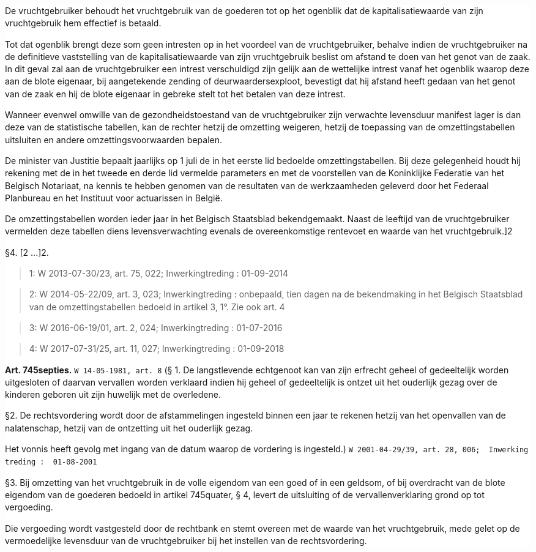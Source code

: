 De vruchtgebruiker behoudt het vruchtgebruik van de goederen tot op het ogenblik dat de kapitalisatiewaarde van zijn vruchtgebruik hem effectief is betaald.

Tot dat ogenblik brengt deze som geen intresten op in het voordeel van de vruchtgebruiker, behalve indien de vruchtgebruiker na de definitieve vaststelling van de kapitalisatiewaarde van zijn vruchtgebruik beslist om afstand te doen van het genot van de zaak. In dit geval zal aan de vruchtgebruiker een intrest verschuldigd zijn gelijk aan de wettelijke intrest vanaf het ogenblik waarop deze aan de blote eigenaar, bij aangetekende zending of deurwaardersexploot, bevestigt dat hij afstand heeft gedaan van het genot van de zaak en hij de blote eigenaar in gebreke stelt tot het betalen van deze intrest.

Wanneer evenwel omwille van de gezondheidstoestand van de vruchtgebruiker zijn verwachte levensduur manifest lager is dan deze van de statistische tabellen, kan de rechter hetzij de omzetting weigeren, hetzij de toepassing van de omzettingstabellen uitsluiten en andere omzettingsvoorwaarden bepalen.

De minister van Justitie bepaalt jaarlijks op 1 juli de in het eerste lid bedoelde omzettingstabellen. Bij deze gelegenheid houdt hij rekening met de in het tweede en derde lid vermelde parameters en met de voorstellen van de Koninklijke Federatie van het Belgisch Notariaat, na kennis te hebben genomen van de resultaten van de werkzaamheden geleverd door het Federaal Planbureau en het Instituut voor actuarissen in België.

De omzettingstabellen worden ieder jaar in het Belgisch Staatsblad bekendgemaakt. Naast de leeftijd van de vruchtgebruiker vermelden deze tabellen diens levensverwachting evenals de overeenkomstige rentevoet en waarde van het vruchtgebruik.]2


§4.  [2 ...]2.

> 1: W 2013-07-30/23, art. 75, 022; Inwerkingtreding : 01-09-2014


> 2: W 2014-05-22/09, art. 3, 023; Inwerkingtreding :  onbepaald, tien dagen na de bekendmaking in het Belgisch Staatsblad van de omzettingstabellen bedoeld in artikel 3, 1°. Zie ook art. 4


> 3: W 2016-06-19/01, art. 2, 024; Inwerkingtreding : 01-07-2016


> 4: W 2017-07-31/25, art. 11, 027; Inwerkingtreding : 01-09-2018



**Art. 745septies.** `W 14-05-1981, art. 8` (§ 1. De langstlevende echtgenoot kan van zijn erfrecht geheel of gedeeltelijk worden uitgesloten of daarvan vervallen worden verklaard indien hij geheel of gedeeltelijk is ontzet uit het ouderlijk gezag over de kinderen geboren uit zijn huwelijk met de overledene.


§2.  De rechtsvordering wordt door de afstammelingen ingesteld binnen een jaar te rekenen hetzij van het openvallen van de nalatenschap, hetzij van de ontzetting uit het ouderlijk gezag.

Het vonnis heeft gevolg met ingang van de datum waarop de vordering is ingesteld.) `W 2001-04-29/39, art. 28, 006;  Inwerkingtreding :  01-08-2001`


§3.  Bij omzetting van het vruchtgebruik in de volle eigendom van een goed of in een geldsom, of bij overdracht van de blote eigendom van de goederen bedoeld in artikel 745quater, § 4, levert de uitsluiting of de vervallenverklaring grond op tot vergoeding.

Die vergoeding wordt vastgesteld door de rechtbank en stemt overeen met de waarde van het vruchtgebruik, mede gelet op de vermoedelijke levensduur van de vruchtgebruiker bij het instellen van de rechtsvordering.
